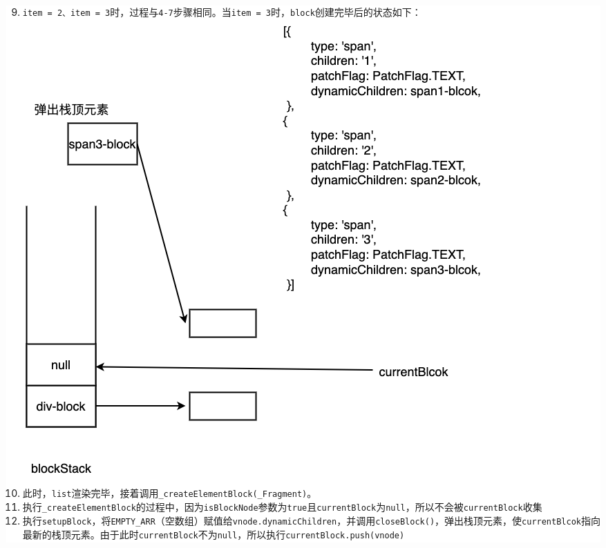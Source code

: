 9. `item = 2、item = 3`时，过程与`4-7`步骤相同。当`item = 3`时，`block`创建完毕后的状态如下：
![](../../images/block-example-03.png)
10. 此时，`list`渲染完毕，接着调用`_createElementBlock(_Fragment)`。
11. 执行`_createElementBlock`的过程中，因为`isBlockNode`参数为`true`且`currentBlock`为`null`，所以不会被`currentBlock`收集
12. 执行`setupBlock`，将`EMPTY_ARR`（空数组）赋值给`vnode.dynamicChildren`，并调用`closeBlock()`，弹出栈顶元素，使`currentBlcok`指向最新的栈顶元素。由于此时`currentBlock`不为`null`，所以执行`currentBlock.push(vnode)`